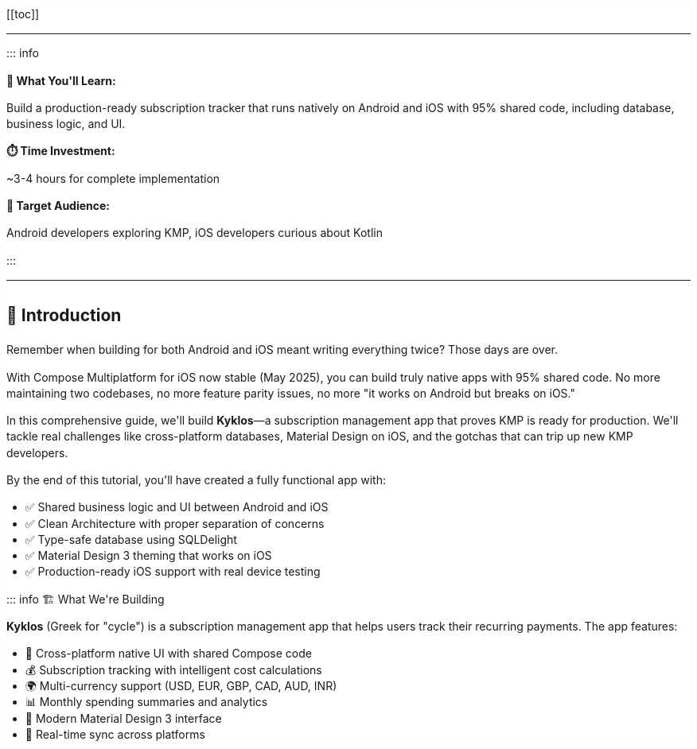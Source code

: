 [[toc]]

---

<SiteInfo
  name="Building Your First Kotlin Multiplatform App: From Setup to iOS App Store with Compose Multiplatform (2025 Guide)"
  desc="A comprehensive guide to building your first Kotlin Multiplatform app using Compose Multiplatform, covering setup, development, and deployment"
  url="https://kt.academy/kmp-to-compose-guide"
  logo="https://kt.academy/logo.png"
  preview="https://marcinmoskala.com/kt-academy-articles/promotion/building_first_kmm_app.png"/>

::: info

**🎯 What You'll Learn:**

Build a production-ready subscription tracker that runs natively on Android and iOS with 95% shared code, including database, business logic, and UI.

**⏱️ Time Investment:**

~3-4 hours for complete implementation  

**🎯 Target Audience:**

Android developers exploring KMP, iOS developers curious about Kotlin

:::

---

## 🎯 Introduction

Remember when building for both Android and iOS meant writing everything twice? Those days are over.

With Compose Multiplatform for iOS now stable (May 2025), you can build truly native apps with 95% shared code. No more maintaining two codebases, no more feature parity issues, no more "it works on Android but breaks on iOS."

In this comprehensive guide, we'll build **Kyklos**—a subscription management app that proves KMP is ready for production. We'll tackle real challenges like cross-platform databases, Material Design on iOS, and the gotchas that can trip up new KMP developers.

By the end of this tutorial, you'll have created a fully functional app with:

- ✅ Shared business logic and UI between Android and iOS
- ✅ Clean Architecture with proper separation of concerns
- ✅ Type-safe database using SQLDelight
- ✅ Material Design 3 theming that works on iOS
- ✅ Production-ready iOS support with real device testing

::: info 🏗️ What We're Building

**Kyklos** (Greek for "cycle") is a subscription management app that helps users track their recurring payments. The app features:

- 📱 Cross-platform native UI with shared Compose code
- 💰 Subscription tracking with intelligent cost calculations
- 🌍 Multi-currency support (USD, EUR, GBP, CAD, AUD, INR)
- 📊 Monthly spending summaries and analytics
- 🎨 Modern Material Design 3 interface
- 🔄 Real-time sync across platforms
